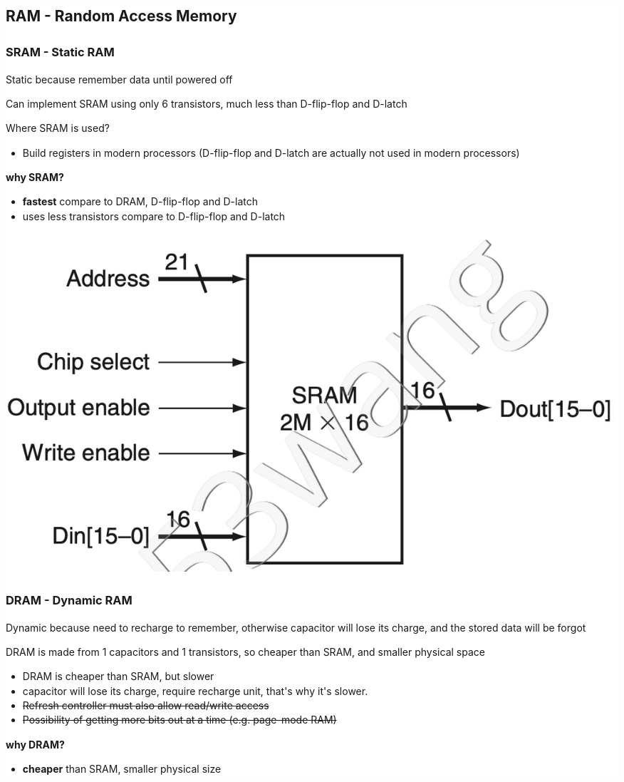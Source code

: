 ## RAM - Random Access Memory
### SRAM - Static RAM
Static because remember data until powered off

Can implement SRAM using only 6 transistors, much less than D-flip-flop and D-latch

Where SRAM is used?
- Build registers in modern processors (D-flip-flop and D-latch are actually not used in modern processors)

**why SRAM?**
- **fastest** compare to DRAM, D-flip-flop and D-latch
- uses less transistors compare to D-flip-flop and D-latch

<img src="img/lec12-4.png">

### DRAM - Dynamic RAM
Dynamic because need to recharge to remember, otherwise capacitor will lose its charge, and the stored data will be forgot

DRAM is made from 1 capacitors and 1 transistors, so cheaper than SRAM, and smaller physical space

- DRAM is cheaper than SRAM, but slower
- capacitor will lose its charge, require recharge unit, that's why it's slower.
- ~~Refresh controller must also allow read/write access~~
- ~~Possibility of getting more bits out at a time (e.g. page-mode RAM)~~

**why DRAM?**
- **cheaper** than SRAM, smaller physical size

